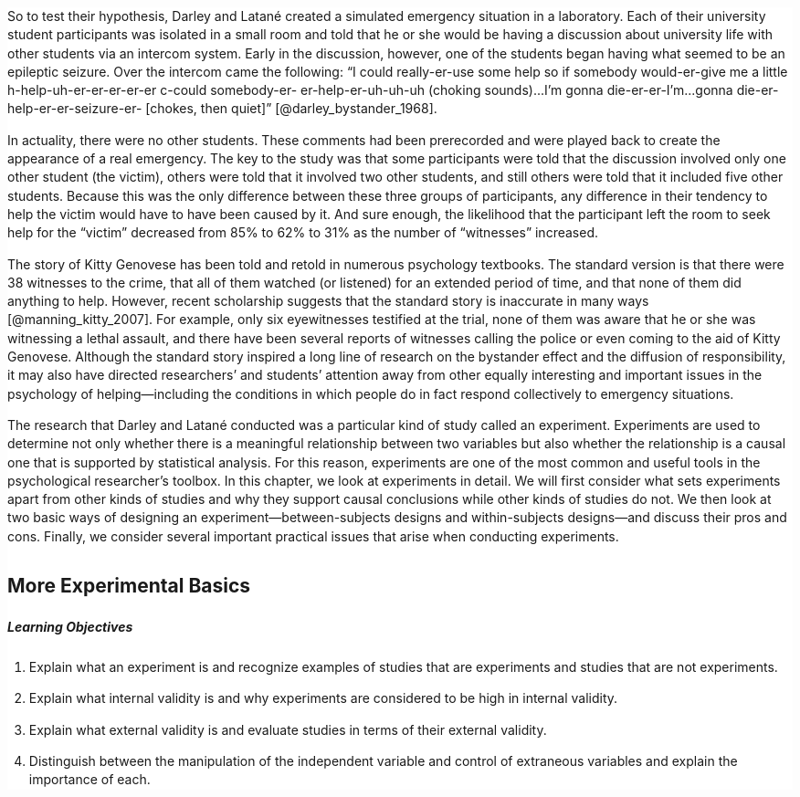 So to test their hypothesis, Darley and Latané created a simulated emergency situation in a laboratory. Each of their university student participants was isolated in a small room and told that he or she would be having a discussion about university life with other students via an intercom system. Early in the discussion, however, one of the students began having what seemed to be an epileptic seizure. Over the intercom came the following: “I could really-er-use some help so if somebody would-er-give me a little h-help-uh-er-er-er-er-er c-could somebody-er- er-help-er-uh-uh-uh (choking sounds)...I’m gonna die-er-er-I’m...gonna die-er-help-er-er-seizure-er- [chokes, then quiet]” [@darley_bystander_1968].

In actuality, there were no other students. These comments had been prerecorded and were played back to create the appearance of a real emergency. The key to the study was that some participants were told that the discussion involved only one other student (the victim), others were told that it involved two other students, and still others were told that it included five other students. Because this was the only difference between these three groups of participants, any difference in their tendency to help the victim would have to have been caused by it. And sure enough, the likelihood that the participant left the room to seek help for the “victim” decreased from 85% to 62% to 31% as the number of “witnesses” increased.

The story of Kitty Genovese has been told and retold in numerous psychology textbooks. The standard version is that there were 38 witnesses to the crime, that all of them watched (or listened) for an extended period of time, and that none of them did anything to help. However, recent scholarship suggests that the standard story is inaccurate in many ways [@manning_kitty_2007]. For example, only six eyewitnesses testified at the trial, none of them was aware that he or she was witnessing a lethal assault, and there have been several reports of witnesses calling the police or even coming to the aid of Kitty Genovese. Although the standard story inspired a long line of research on the bystander effect and the diffusion of responsibility, it may also have directed researchers’ and students’ attention away from other equally interesting and important issues in the psychology of helping—including the conditions in which people do in fact respond collectively to emergency situations.

The research that Darley and Latané conducted was a particular kind of study called an experiment. Experiments are used to determine not only whether there is a meaningful relationship between two variables but also whether the relationship is a causal one that is supported by statistical analysis. For this reason, experiments are one of the most common and useful tools in the psychological researcher’s toolbox. In this chapter, we look at experiments in detail. We will first consider what sets experiments apart from other kinds of studies and why they support causal conclusions while other kinds of studies do not. We then look at two basic ways of designing an experiment—between-subjects designs and within-subjects designs—and discuss their pros and cons. Finally, we consider several important practical issues that arise when conducting experiments.

## More Experimental Basics

##### Learning Objectives

1.  Explain what an experiment is and recognize examples of studies that are experiments and studies that are not experiments.

2.  Explain what internal validity is and why experiments are considered to be high in internal validity.

3.  Explain what external validity is and evaluate studies in terms of their external validity.

4.  Distinguish between the manipulation of the independent variable and control of extraneous variables and explain the importance of each.
